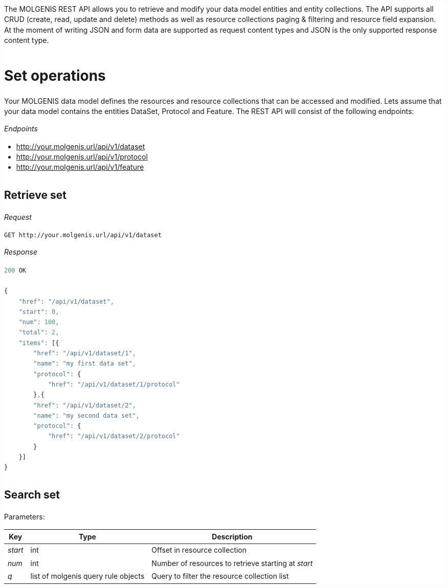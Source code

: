 The MOLGENIS REST API allows you to retrieve and modify your data model entities and entity collections. The API supports all CRUD (create, read, update and delete) methods as well as resource collections paging & filtering and resource field expansion. At the moment of writing JSON and form data are supported as request content types and JSON is the only supported response content type.

# Set operations

Your MOLGENIS data model defines the resources and resource collections that can be accessed and modified. Lets assume that your data model contains the entities DataSet, Protocol and Feature. The REST API will consist of the following endpoints:

*Endpoints*
* http://your.molgenis.url/api/v1/dataset
* http://your.molgenis.url/api/v1/protocol
* http://your.molgenis.url/api/v1/feature

## Retrieve set
*Request*
```
GET http://your.molgenis.url/api/v1/dataset 
```
*Response*
```javascript
200 OK

{
    "href": "/api/v1/dataset",
    "start": 0,
    "num": 100,
    "total": 2,
    "items": [{
        "href": "/api/v1/dataset/1",
        "name": "my first data set",
        "protocol": {
            "href": "/api/v1/dataset/1/protocol"
        },{
        "href": "/api/v1/dataset/2",
        "name": "my second data set",
        "protocol": {
            "href": "/api/v1/dataset/2/protocol"
        }
    }]
}
```

## Search set

Parameters:

Key | Type | Description
--- | --- | ---
*start* | int | Offset in resource collection
*num* | int | Number of resources to retrieve starting at *start*
*q* | list of molgenis query rule objects | Query to filter the resource collection list
